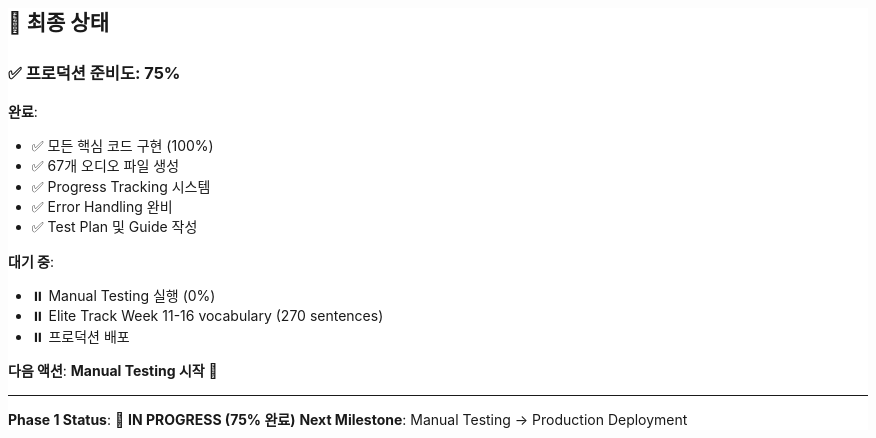 
## 🎉 최종 상태

### ✅ **프로덕션 준비도: 75%**

**완료**:
- ✅ 모든 핵심 코드 구현 (100%)
- ✅ 67개 오디오 파일 생성
- ✅ Progress Tracking 시스템
- ✅ Error Handling 완비
- ✅ Test Plan 및 Guide 작성

**대기 중**:
- ⏸️ Manual Testing 실행 (0%)
- ⏸️ Elite Track Week 11-16 vocabulary (270 sentences)
- ⏸️ 프로덕션 배포

**다음 액션**: **Manual Testing 시작** 🚀

---

**Phase 1 Status**: 🔄 **IN PROGRESS (75% 완료)**
**Next Milestone**: Manual Testing → Production Deployment
